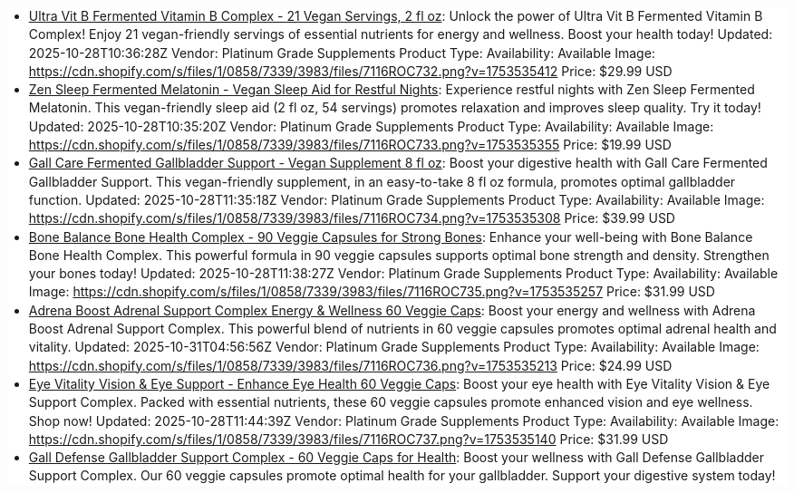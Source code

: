 - [Ultra Vit B Fermented Vitamin B Complex - 21 Vegan Servings, 2 fl oz](https://www.conquest.fit/products/ultra-vit-b-fermented-vitamin-b-21-servings-vegan-friendly): Unlock the power of Ultra Vit B Fermented Vitamin B Complex! Enjoy 21 vegan-friendly servings of essential nutrients for energy and wellness. Boost your health today!
  Updated: 2025-10-28T10:36:28Z
  Vendor: Platinum Grade Supplements
  Product Type: 
  Availability: Available
  Image: https://cdn.shopify.com/s/files/1/0858/7339/3983/files/7116ROC732.png?v=1753535412
  Price: $29.99 USD
- [Zen Sleep Fermented Melatonin - Vegan Sleep Aid for Restful Nights](https://www.conquest.fit/products/zen-sleep-fermented-melatonin-2-fl-oz-54-servings-vegan-friendly): Experience restful nights with Zen Sleep Fermented Melatonin. This vegan-friendly sleep aid (2 fl oz, 54 servings) promotes relaxation and improves sleep quality. Try it today!
  Updated: 2025-10-28T10:35:20Z
  Vendor: Platinum Grade Supplements
  Product Type: 
  Availability: Available
  Image: https://cdn.shopify.com/s/files/1/0858/7339/3983/files/7116ROC733.png?v=1753535355
  Price: $19.99 USD
- [Gall Care Fermented Gallbladder Support - Vegan Supplement 8 fl oz](https://www.conquest.fit/products/gall-care-fermented-gallbladder-support-8-fl-oz-vegan-friendly): Boost your digestive health with Gall Care Fermented Gallbladder Support. This vegan-friendly supplement, in an easy-to-take 8 fl oz formula, promotes optimal gallbladder function.
  Updated: 2025-10-28T11:35:18Z
  Vendor: Platinum Grade Supplements
  Product Type: 
  Availability: Available
  Image: https://cdn.shopify.com/s/files/1/0858/7339/3983/files/7116ROC734.png?v=1753535308
  Price: $39.99 USD
- [Bone Balance Bone Health Complex - 90 Veggie Capsules for Strong Bones](https://www.conquest.fit/products/bone-balance-bone-health-complex-90-veggie-capsules): Enhance your well-being with Bone Balance Bone Health Complex. This powerful formula in 90 veggie capsules supports optimal bone strength and density. Strengthen your bones today!
  Updated: 2025-10-28T11:38:27Z
  Vendor: Platinum Grade Supplements
  Product Type: 
  Availability: Available
  Image: https://cdn.shopify.com/s/files/1/0858/7339/3983/files/7116ROC735.png?v=1753535257
  Price: $31.99 USD
- [Adrena Boost Adrenal Support Complex  Energy & Wellness 60 Veggie Caps](https://www.conquest.fit/products/adrena-boost-adrenal-support-complex-60-veggie-capsules): Boost your energy and wellness with Adrena Boost Adrenal Support Complex. This powerful blend of nutrients in 60 veggie capsules promotes optimal adrenal health and vitality.
  Updated: 2025-10-31T04:56:56Z
  Vendor: Platinum Grade Supplements
  Product Type: 
  Availability: Available
  Image: https://cdn.shopify.com/s/files/1/0858/7339/3983/files/7116ROC736.png?v=1753535213
  Price: $24.99 USD
- [Eye Vitality Vision & Eye Support - Enhance Eye Health 60 Veggie Caps](https://www.conquest.fit/products/eye-vitality-vision-eye-support): Boost your eye health with Eye Vitality Vision & Eye Support Complex. Packed with essential nutrients, these 60 veggie capsules promote enhanced vision and eye wellness. Shop now!
  Updated: 2025-10-28T11:44:39Z
  Vendor: Platinum Grade Supplements
  Product Type: 
  Availability: Available
  Image: https://cdn.shopify.com/s/files/1/0858/7339/3983/files/7116ROC737.png?v=1753535140
  Price: $31.99 USD
- [Gall Defense Gallbladder Support Complex - 60 Veggie Caps for Health](https://www.conquest.fit/products/gall-defense-gallbladder-support-complex-60-veggie-capsules): Boost your wellness with Gall Defense Gallbladder Support Complex. Our 60 veggie capsules promote optimal health for your gallbladder. Support your digestive system today!